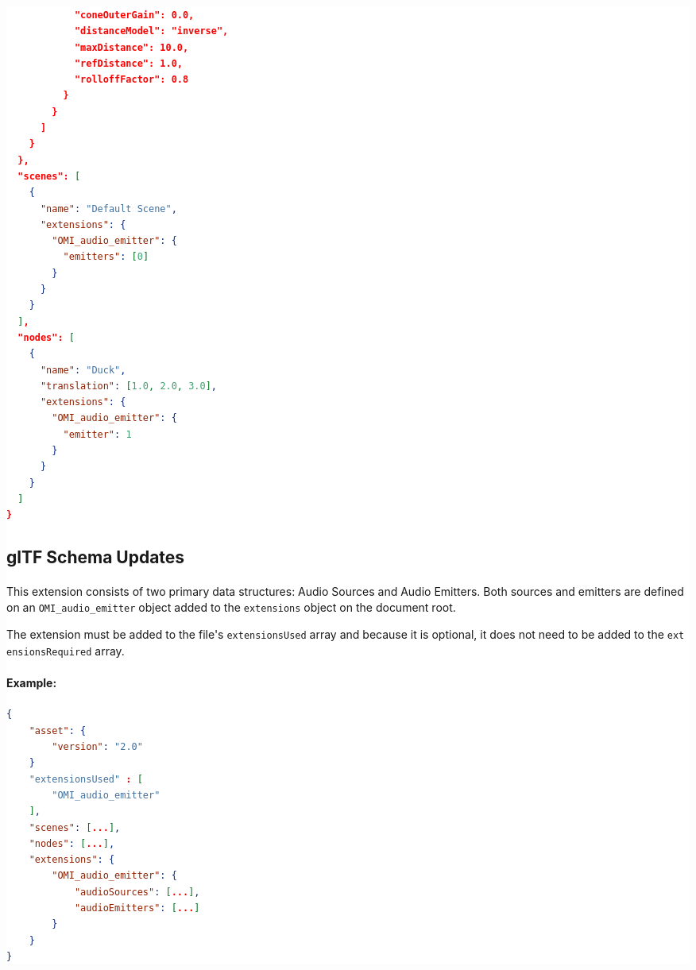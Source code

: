 ```json
            "coneOuterGain": 0.0,
            "distanceModel": "inverse",
            "maxDistance": 10.0,
            "refDistance": 1.0,
            "rolloffFactor": 0.8
          }
        }
      ]
    }
  },
  "scenes": [
    {
      "name": "Default Scene",
      "extensions": {
        "OMI_audio_emitter": {
          "emitters": [0]
        }
      }
    }
  ],
  "nodes": [
    {
      "name": "Duck",
      "translation": [1.0, 2.0, 3.0],
      "extensions": {
        "OMI_audio_emitter": {
          "emitter": 1
        }
      }
    }
  ]
}
```

## glTF Schema Updates

This extension consists of two primary data structures: Audio Sources and Audio Emitters. Both sources and emitters are defined on an `OMI_audio_emitter` object added to the `extensions`
 object on the document root.

The extension must be added to the file's `extensionsUsed` array and because it is optional, it does not need to be added to the `extensionsRequired` array.

#### Example:

```json
{
    "asset": {
        "version": "2.0"
    }
    "extensionsUsed" : [
        "OMI_audio_emitter"
    ],
    "scenes": [...],
    "nodes": [...],
    "extensions": {
        "OMI_audio_emitter": {
            "audioSources": [...],
            "audioEmitters": [...]
        }
    }
}
```

